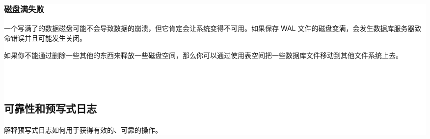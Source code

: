 ### 磁盘满失败

一个写满了的数据磁盘可能不会导致数据的崩溃，但它肯定会让系统变得不可用。如果保存 WAL 文件的磁盘变满，会发生数据库服务器致命错误并且可能发生关闭。

如果你不能通过删除一些其他的东西来释放一些磁盘空间，那么你可以通过使用表空间把一些数据库文件移动到其他文件系统上去。

<br/>
<br/>

## 可靠性和预写式日志

解释预写式日志如何用于获得有效的、可靠的操作。










